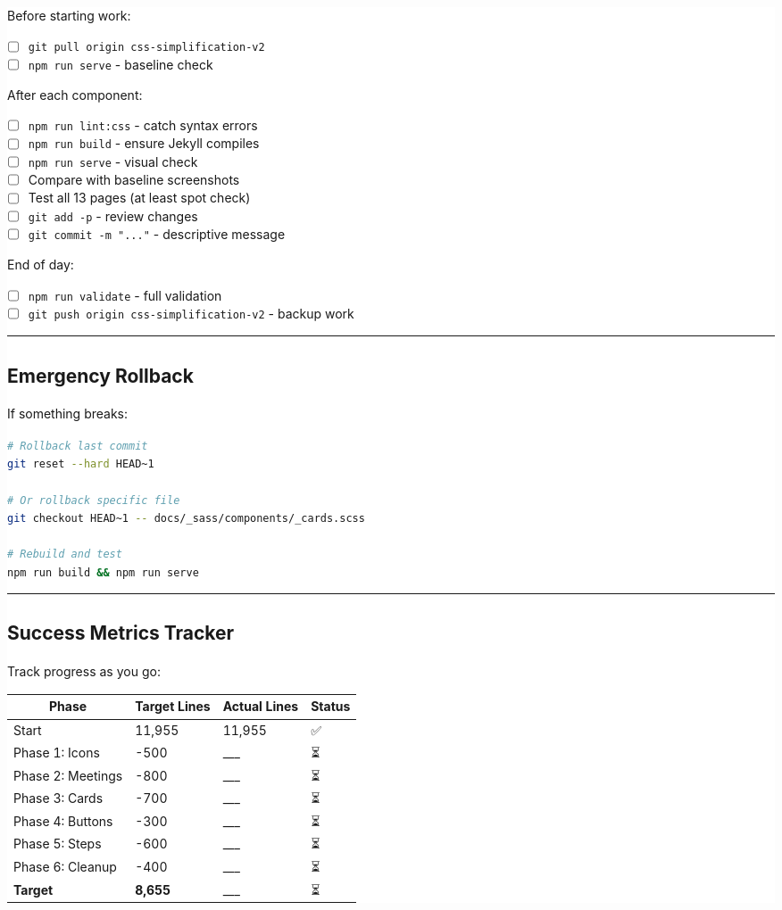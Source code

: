 Before starting work:
- [ ] `git pull origin css-simplification-v2`
- [ ] `npm run serve` - baseline check

After each component:
- [ ] `npm run lint:css` - catch syntax errors
- [ ] `npm run build` - ensure Jekyll compiles
- [ ] `npm run serve` - visual check
- [ ] Compare with baseline screenshots
- [ ] Test all 13 pages (at least spot check)
- [ ] `git add -p` - review changes
- [ ] `git commit -m "..."` - descriptive message

End of day:
- [ ] `npm run validate` - full validation
- [ ] `git push origin css-simplification-v2` - backup work

---

## Emergency Rollback

If something breaks:
```bash
# Rollback last commit
git reset --hard HEAD~1

# Or rollback specific file
git checkout HEAD~1 -- docs/_sass/components/_cards.scss

# Rebuild and test
npm run build && npm run serve
```

---

## Success Metrics Tracker

Track progress as you go:

| Phase | Target Lines | Actual Lines | Status |
|-------|--------------|--------------|--------|
| Start | 11,955 | 11,955 | ✅ |
| Phase 1: Icons | -500 | ___ | ⏳ |
| Phase 2: Meetings | -800 | ___ | ⏳ |
| Phase 3: Cards | -700 | ___ | ⏳ |
| Phase 4: Buttons | -300 | ___ | ⏳ |
| Phase 5: Steps | -600 | ___ | ⏳ |
| Phase 6: Cleanup | -400 | ___ | ⏳ |
| **Target** | **8,655** | ___ | ⏳ |
